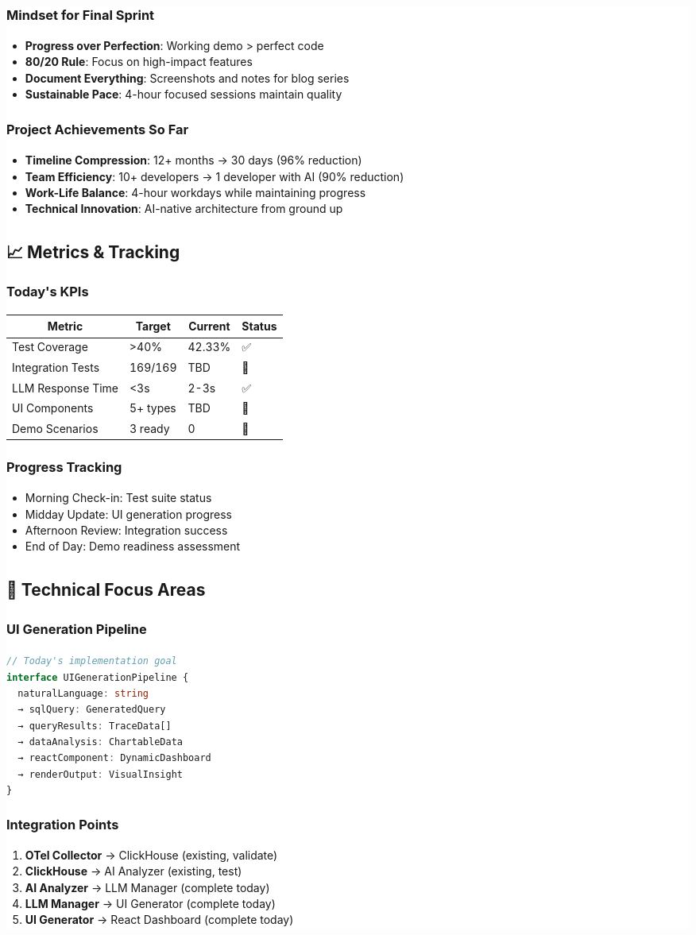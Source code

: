 ### Mindset for Final Sprint
- **Progress over Perfection**: Working demo > perfect code
- **80/20 Rule**: Focus on high-impact features
- **Document Everything**: Screenshots and notes for blog series
- **Sustainable Pace**: 4-hour focused sessions maintain quality

### Project Achievements So Far
- **Timeline Compression**: 12+ months → 30 days (96% reduction)
- **Team Efficiency**: 10+ developers → 1 developer with AI (90% reduction)
- **Work-Life Balance**: 4-hour workdays while maintaining progress
- **Technical Innovation**: AI-native architecture from ground up

## 📈 Metrics & Tracking

### Today's KPIs
| Metric | Target | Current | Status |
|--------|--------|---------|--------|
| Test Coverage | >40% | 42.33% | ✅ |
| Integration Tests | 169/169 | TBD | 🔄 |
| LLM Response Time | <3s | 2-3s | ✅ |
| UI Components | 5+ types | TBD | 🔄 |
| Demo Scenarios | 3 ready | 0 | 🔄 |

### Progress Tracking
- Morning Check-in: Test suite status
- Midday Update: UI generation progress
- Afternoon Review: Integration success
- End of Day: Demo readiness assessment

## 🎨 Technical Focus Areas

### UI Generation Pipeline
```typescript
// Today's implementation goal
interface UIGenerationPipeline {
  naturalLanguage: string
  → sqlQuery: GeneratedQuery
  → queryResults: TraceData[]
  → dataAnalysis: ChartableData
  → reactComponent: DynamicDashboard
  → renderOutput: VisualInsight
}
```

### Integration Points
1. **OTel Collector** → ClickHouse (existing, validate)
2. **ClickHouse** → AI Analyzer (existing, test)
3. **AI Analyzer** → LLM Manager (complete today)
4. **LLM Manager** → UI Generator (complete today)
5. **UI Generator** → React Dashboard (complete today)
